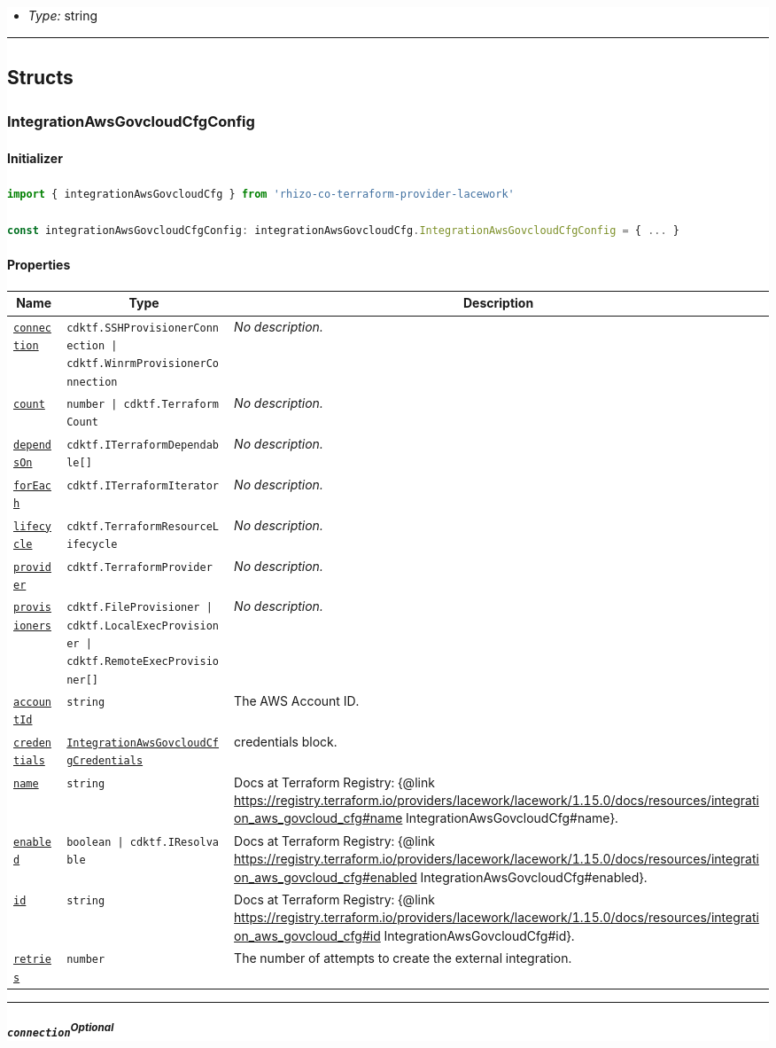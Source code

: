- *Type:* string

---

## Structs <a name="Structs" id="Structs"></a>

### IntegrationAwsGovcloudCfgConfig <a name="IntegrationAwsGovcloudCfgConfig" id="rhizo-co-terraform-provider-lacework.integrationAwsGovcloudCfg.IntegrationAwsGovcloudCfgConfig"></a>

#### Initializer <a name="Initializer" id="rhizo-co-terraform-provider-lacework.integrationAwsGovcloudCfg.IntegrationAwsGovcloudCfgConfig.Initializer"></a>

```typescript
import { integrationAwsGovcloudCfg } from 'rhizo-co-terraform-provider-lacework'

const integrationAwsGovcloudCfgConfig: integrationAwsGovcloudCfg.IntegrationAwsGovcloudCfgConfig = { ... }
```

#### Properties <a name="Properties" id="Properties"></a>

| **Name** | **Type** | **Description** |
| --- | --- | --- |
| <code><a href="#rhizo-co-terraform-provider-lacework.integrationAwsGovcloudCfg.IntegrationAwsGovcloudCfgConfig.property.connection">connection</a></code> | <code>cdktf.SSHProvisionerConnection \| cdktf.WinrmProvisionerConnection</code> | *No description.* |
| <code><a href="#rhizo-co-terraform-provider-lacework.integrationAwsGovcloudCfg.IntegrationAwsGovcloudCfgConfig.property.count">count</a></code> | <code>number \| cdktf.TerraformCount</code> | *No description.* |
| <code><a href="#rhizo-co-terraform-provider-lacework.integrationAwsGovcloudCfg.IntegrationAwsGovcloudCfgConfig.property.dependsOn">dependsOn</a></code> | <code>cdktf.ITerraformDependable[]</code> | *No description.* |
| <code><a href="#rhizo-co-terraform-provider-lacework.integrationAwsGovcloudCfg.IntegrationAwsGovcloudCfgConfig.property.forEach">forEach</a></code> | <code>cdktf.ITerraformIterator</code> | *No description.* |
| <code><a href="#rhizo-co-terraform-provider-lacework.integrationAwsGovcloudCfg.IntegrationAwsGovcloudCfgConfig.property.lifecycle">lifecycle</a></code> | <code>cdktf.TerraformResourceLifecycle</code> | *No description.* |
| <code><a href="#rhizo-co-terraform-provider-lacework.integrationAwsGovcloudCfg.IntegrationAwsGovcloudCfgConfig.property.provider">provider</a></code> | <code>cdktf.TerraformProvider</code> | *No description.* |
| <code><a href="#rhizo-co-terraform-provider-lacework.integrationAwsGovcloudCfg.IntegrationAwsGovcloudCfgConfig.property.provisioners">provisioners</a></code> | <code>cdktf.FileProvisioner \| cdktf.LocalExecProvisioner \| cdktf.RemoteExecProvisioner[]</code> | *No description.* |
| <code><a href="#rhizo-co-terraform-provider-lacework.integrationAwsGovcloudCfg.IntegrationAwsGovcloudCfgConfig.property.accountId">accountId</a></code> | <code>string</code> | The AWS Account ID. |
| <code><a href="#rhizo-co-terraform-provider-lacework.integrationAwsGovcloudCfg.IntegrationAwsGovcloudCfgConfig.property.credentials">credentials</a></code> | <code><a href="#rhizo-co-terraform-provider-lacework.integrationAwsGovcloudCfg.IntegrationAwsGovcloudCfgCredentials">IntegrationAwsGovcloudCfgCredentials</a></code> | credentials block. |
| <code><a href="#rhizo-co-terraform-provider-lacework.integrationAwsGovcloudCfg.IntegrationAwsGovcloudCfgConfig.property.name">name</a></code> | <code>string</code> | Docs at Terraform Registry: {@link https://registry.terraform.io/providers/lacework/lacework/1.15.0/docs/resources/integration_aws_govcloud_cfg#name IntegrationAwsGovcloudCfg#name}. |
| <code><a href="#rhizo-co-terraform-provider-lacework.integrationAwsGovcloudCfg.IntegrationAwsGovcloudCfgConfig.property.enabled">enabled</a></code> | <code>boolean \| cdktf.IResolvable</code> | Docs at Terraform Registry: {@link https://registry.terraform.io/providers/lacework/lacework/1.15.0/docs/resources/integration_aws_govcloud_cfg#enabled IntegrationAwsGovcloudCfg#enabled}. |
| <code><a href="#rhizo-co-terraform-provider-lacework.integrationAwsGovcloudCfg.IntegrationAwsGovcloudCfgConfig.property.id">id</a></code> | <code>string</code> | Docs at Terraform Registry: {@link https://registry.terraform.io/providers/lacework/lacework/1.15.0/docs/resources/integration_aws_govcloud_cfg#id IntegrationAwsGovcloudCfg#id}. |
| <code><a href="#rhizo-co-terraform-provider-lacework.integrationAwsGovcloudCfg.IntegrationAwsGovcloudCfgConfig.property.retries">retries</a></code> | <code>number</code> | The number of attempts to create the external integration. |

---

##### `connection`<sup>Optional</sup> <a name="connection" id="rhizo-co-terraform-provider-lacework.integrationAwsGovcloudCfg.IntegrationAwsGovcloudCfgConfig.property.connection"></a>
